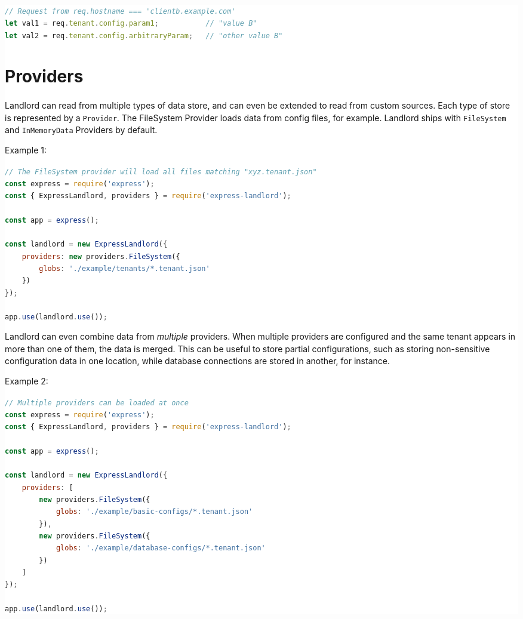 ```javascript
// Request from req.hostname === 'clientb.example.com'
let val1 = req.tenant.config.param1;           // "value B"
let val2 = req.tenant.config.arbitraryParam;   // "other value B"
```

# Providers

Landlord can read from multiple types of data store, and can even be extended to read from custom sources.  Each type of store is represented by a `Provider`.  The FileSystem Provider loads data from config files, for example.  Landlord ships with `FileSystem` and `InMemoryData` Providers by default.

Example 1:

```javascript
// The FileSystem provider will load all files matching "xyz.tenant.json"
const express = require('express');
const { ExpressLandlord, providers } = require('express-landlord');

const app = express();

const landlord = new ExpressLandlord({
    providers: new providers.FileSystem({
        globs: './example/tenants/*.tenant.json'
    })
});

app.use(landlord.use());
```

Landlord can even combine data from *multiple* providers.  When multiple providers are configured and the same tenant appears in more than one of them, the data is merged.  This can be useful to store partial configurations, such as storing non-sensitive configuration data in one location, while database connections are stored in another, for instance.

Example 2:

```javascript
// Multiple providers can be loaded at once
const express = require('express');
const { ExpressLandlord, providers } = require('express-landlord');

const app = express();

const landlord = new ExpressLandlord({
    providers: [
        new providers.FileSystem({
            globs: './example/basic-configs/*.tenant.json'
        }),
        new providers.FileSystem({
            globs: './example/database-configs/*.tenant.json'
        })
    ]
});

app.use(landlord.use());
```
